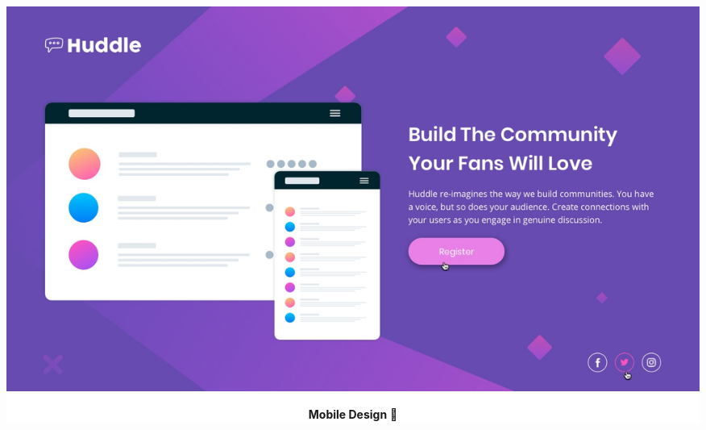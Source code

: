   <img src="design/active-states.jpg" alt="active states" src="" width="100%">
</p>

<p align="center"><b>Mobile Design</b> 📲</p>
  
<p align="center">